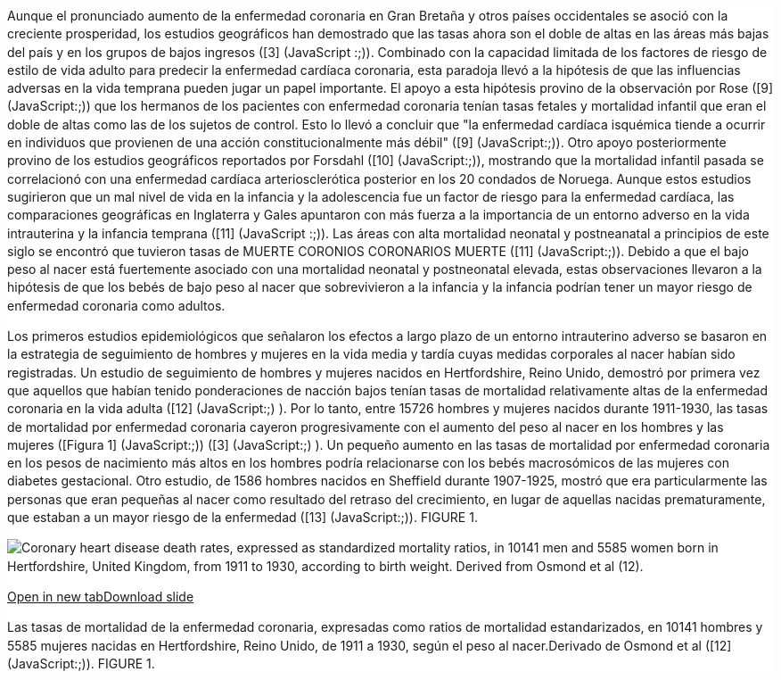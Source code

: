 Aunque el pronunciado aumento de la enfermedad coronaria en Gran Bretaña y otros países occidentales se asoció con la creciente prosperidad, los estudios geográficos han demostrado que las tasas ahora son el doble de altas en las áreas más bajas del país y en los grupos de bajos ingresos ([3] (JavaScript :;)). Combinado con la capacidad limitada de los factores de riesgo de estilo de vida adulto para predecir la enfermedad cardíaca coronaria, esta paradoja llevó a la hipótesis de que las influencias adversas en la vida temprana pueden jugar un papel importante. El apoyo a esta hipótesis provino de la observación por Rose ([9] (JavaScript:;)) que los hermanos de los pacientes con enfermedad coronaria tenían tasas fetales y mortalidad infantil que eran el doble de altas como las de los sujetos de control. Esto lo llevó a concluir que "la enfermedad cardíaca isquémica tiende a ocurrir en individuos que provienen de una acción constitucionalmente más débil" ([9] (JavaScript:;)). Otro apoyo posteriormente provino de los estudios geográficos reportados por Forsdahl ([10] (JavaScript:;)), mostrando que la mortalidad infantil pasada se correlacionó con una enfermedad cardíaca arteriosclerótica posterior en los 20 condados de Noruega. Aunque estos estudios sugirieron que un mal nivel de vida en la infancia y la adolescencia fue un factor de riesgo para la enfermedad cardíaca, las comparaciones geográficas en Inglaterra y Gales apuntaron con más fuerza a la importancia de un entorno adverso en la vida intrauterina y la infancia temprana ([11] (JavaScript :;)). Las áreas con alta mortalidad neonatal y postneanatal a principios de este siglo se encontró que tuvieron tasas de MUERTE CORONIOS CORONARIOS MUERTE ([11] (JavaScript:;)). Debido a que el bajo peso al nacer está fuertemente asociado con una mortalidad neonatal y postneonatal elevada, estas observaciones llevaron a la hipótesis de que los bebés de bajo peso al nacer que sobrevivieron a la infancia y la infancia podrían tener un mayor riesgo de enfermedad coronaria como adultos.

Los primeros estudios epidemiológicos que señalaron los efectos a largo plazo de un entorno intrauterino adverso se basaron en la estrategia de seguimiento de hombres y mujeres en la vida media y tardía cuyas medidas corporales al nacer habían sido registradas. Un estudio de seguimiento de hombres y mujeres nacidos en Hertfordshire, Reino Unido, demostró por primera vez que aquellos que habían tenido ponderaciones de nacción bajos tenían tasas de mortalidad relativamente altas de la enfermedad coronaria en la vida adulta ([12] (JavaScript:;) ). Por lo tanto, entre 15726 hombres y mujeres nacidos durante 1911-1930, las tasas de mortalidad por enfermedad coronaria cayeron progresivamente con el aumento del peso al nacer en los hombres y las mujeres ([Figura 1] (JavaScript:;)) ([3] (JavaScript:;) ). Un pequeño aumento en las tasas de mortalidad por enfermedad coronaria en los pesos de nacimiento más altos en los hombres podría relacionarse con los bebés macrosómicos de las mujeres con diabetes gestacional. Otro estudio, de 1586 hombres nacidos en Sheffield durante 1907-1925, mostró que era particularmente las personas que eran pequeñas al nacer como resultado del retraso del crecimiento, en lugar de aquellas nacidas prematuramente, que estaban a un mayor riesgo de la enfermedad ([13] (JavaScript:;)).
FIGURE 1.

![Coronary heart disease death rates, expressed as standardized mortality ratios, in 10141 men and 5585 women born in Hertfordshire, United Kingdom, from 1911 to 1930, according to birth weight. Derived from Osmond et al (12).](https://oup.silverchair-cdn.com/oup/backfile/Content_public/Journal/ajcn/71/5/10.1093_ajcn_71.5.1344s/3/m_134401.gif?Expires=1645343046&Signature=fsGXfWv4PjtZGKlKIqBp83l5jXW9eMOVHQY91WQbFWlUwN9ETG9flx9X6w5OXCi3N04ZEBdP9kVtnR9NnmStbzZpx9c9LQpHEDmQLkeKmqYJn2yHkrXw1RKo2Z9RZ6zGV-nt5ZbMe9KjBE-OAcIVdUbb9P1-VxIYyWooZZSahk7Q17aUv6hhbUVhsTZHbgE72Phj3YfSUVYr~o0isYD6epejJFVefPkm89nsKAX67zGbuK2YpCYpe3~nBNLlDVvRjN9~GbzOSe-xjsPButQFrcRnh-HkZPrWkzNB6-DagrFjEdrmmivn-8XnUpC24qapnfMwDDJdmGPo5-0VRd8oKw__&Key-Pair-Id=APKAIE5G5CRDK6RD3PGA)

[Open in new tab](/view-large/figure/111383630/134401.gif)[Download slide](/DownloadFile/DownloadImage.aspx?image=https://oup.silverchair-cdn.com/oup/backfile/Content%5Fpublic/Journal/ajcn/71/5/10.1093%5Fajcn%5F71.5.1344s/3/134401.gif?Expires=1645343046&Signature=WEx-lZAGxQ8r1BPv0SxPydcdO-a48lOjkpabopm5II40xTuD6RjcoQw3Z4LN3t1oCqSQohGhy7aAWz59SXSI7bAETUaO2AHfmSjREOHxhbwCPof8QCqCQ6IczSoOuKLGLzwUzEmRreTxJYCKKUg8xft-tQIT1s~HYE6tmbupuXnUskhTN-n2b4-0NErIkIWw6ih2TJKstMf70fl2YUNe0UK~jKZ00eqBOiirkPM5pCxOETV7S2aiDRT4bWPIT-QcqlrpH0liGG-2y7Qbx89mdb3bmfec1DvrUsimoFhzLgdSmdC64Yc3PW5vJp2tM2PAoGcY27EhniQ6wCX7~qeKKg%5F%5F&Key-Pair-Id=APKAIE5G5CRDK6RD3PGA&sec=111383630&ar=4729552&xsltPath=~/UI/app/XSLT&imagename=&siteId=6122)

Las tasas de mortalidad de la enfermedad coronaria, expresadas como ratios de mortalidad estandarizados, en 10141 hombres y 5585 mujeres nacidas en Hertfordshire, Reino Unido, de 1911 a 1930, según el peso al nacer.Derivado de Osmond et al ([12] (JavaScript:;)).
FIGURE 1.
